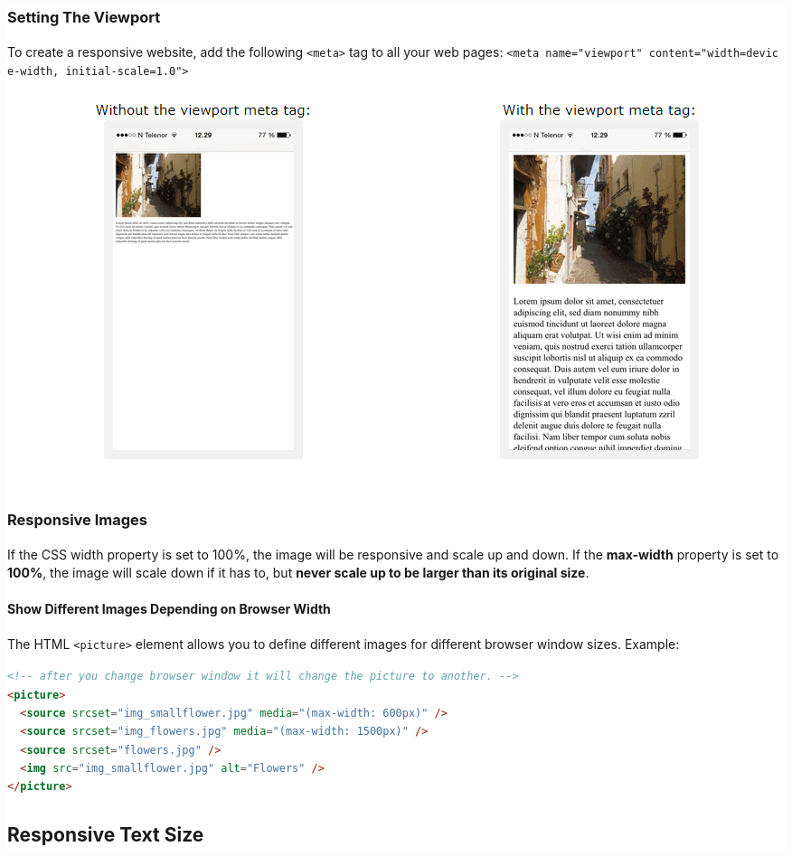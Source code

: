 ### Setting The Viewport

To create a responsive website, add the following `<meta>` tag to all your web pages:
`<meta name="viewport" content="width=device-width, initial-scale=1.0">`

<center><img src="/HTML\Html Images Reference\14.png" alt="Favicon" style="align=center" /></center>

### Responsive Images

If the CSS width property is set to 100%, the image will be responsive and scale up and down. If the **max-width** property is set to **100%**, the image will scale down if it has to, but **never scale up to be larger than its original size**.

#### Show Different Images Depending on Browser Width

The HTML `<picture>` element allows you to define different images for different browser window sizes.
Example:

```html
<!-- after you change browser window it will change the picture to another. -->
<picture>
  <source srcset="img_smallflower.jpg" media="(max-width: 600px)" />
  <source srcset="img_flowers.jpg" media="(max-width: 1500px)" />
  <source srcset="flowers.jpg" />
  <img src="img_smallflower.jpg" alt="Flowers" />
</picture>
```

## Responsive Text Size
